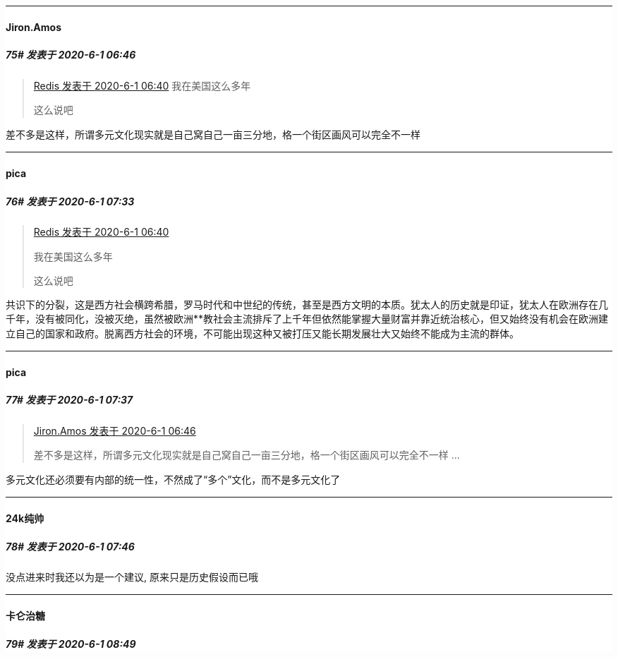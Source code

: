 
-----

####  Jiron.Amos  
##### 75#       发表于 2020-6-1 06:46


<blockquote><a href="httphttps://bbs.saraba1st.com/2b/forum.php?mod=redirect&amp;goto=findpost&amp;pid=47632896&amp;ptid=1938781" target="_blank">Redis 发表于 2020-6-1 06:40</a>
我在美国这么多年


这么说吧</blockquote>
差不多是这样，所谓多元文化现实就是自己窝自己一亩三分地，格一个街区画风可以完全不一样


-----

####  pica  
##### 76#       发表于 2020-6-1 07:33


<blockquote><a href="httphttps://bbs.saraba1st.com/2b/forum.php?mod=redirect&amp;goto=findpost&amp;pid=47632896&amp;ptid=1938781" target="_blank">Redis 发表于 2020-6-1 06:40</a>

我在美国这么多年


这么说吧</blockquote>
共识下的分裂，这是西方社会横跨希腊，罗马时代和中世纪的传统，甚至是西方文明的本质。犹太人的历史就是印证，犹太人在欧洲存在几千年，没有被同化，没被灭绝，虽然被欧洲**教社会主流排斥了上千年但依然能掌握大量财富并靠近统治核心，但又始终没有机会在欧洲建立自己的国家和政府。脱离西方社会的环境，不可能出现这种又被打压又能长期发展壮大又始终不能成为主流的群体。


-----

####  pica  
##### 77#       发表于 2020-6-1 07:37


<blockquote><a href="httphttps://bbs.saraba1st.com/2b/forum.php?mod=redirect&amp;goto=findpost&amp;pid=47632918&amp;ptid=1938781" target="_blank">Jiron.Amos 发表于 2020-6-1 06:46</a>

差不多是这样，所谓多元文化现实就是自己窝自己一亩三分地，格一个街区画风可以完全不一样 ...</blockquote>
多元文化还必须要有内部的统一性，不然成了“多个”文化，而不是多元文化了


-----

####  24k纯帅  
##### 78#       发表于 2020-6-1 07:46


没点进来时我还以为是一个建议, 原来只是历史假设而已哦


-----

####  卡仑治糖  
##### 79#       发表于 2020-6-1 08:49
